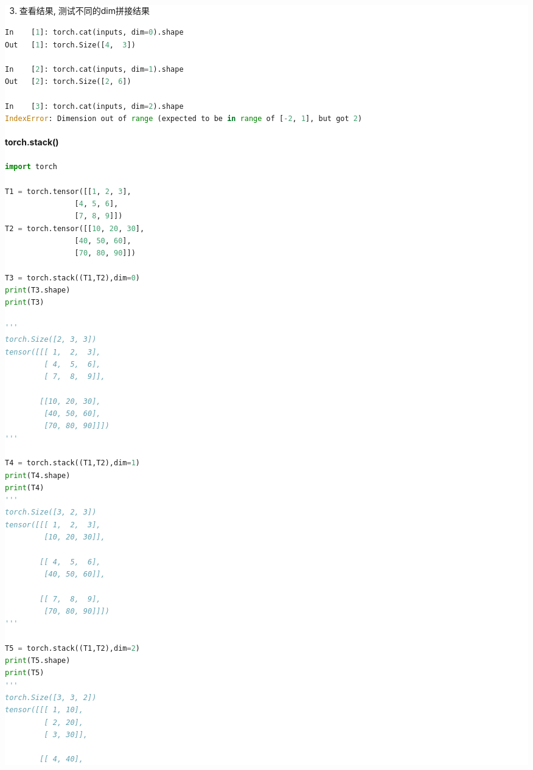3. 查看结果, 测试不同的dim拼接结果

```python
In    [1]: torch.cat(inputs, dim=0).shape
Out   [1]: torch.Size([4,  3])

In    [2]: torch.cat(inputs, dim=1).shape
Out   [2]: torch.Size([2, 6])

In    [3]: torch.cat(inputs, dim=2).shape
IndexError: Dimension out of range (expected to be in range of [-2, 1], but got 2)
```

#### torch.stack()

```python
import torch

T1 = torch.tensor([[1, 2, 3],
                [4, 5, 6],
                [7, 8, 9]])
T2 = torch.tensor([[10, 20, 30],
                [40, 50, 60],
                [70, 80, 90]])

T3 = torch.stack((T1,T2),dim=0)
print(T3.shape)
print(T3)

'''
torch.Size([2, 3, 3])
tensor([[[ 1,  2,  3],
         [ 4,  5,  6],
         [ 7,  8,  9]],

        [[10, 20, 30],
         [40, 50, 60],
         [70, 80, 90]]])
'''

T4 = torch.stack((T1,T2),dim=1)
print(T4.shape)
print(T4)
'''
torch.Size([3, 2, 3])
tensor([[[ 1,  2,  3],
         [10, 20, 30]],

        [[ 4,  5,  6],
         [40, 50, 60]],

        [[ 7,  8,  9],
         [70, 80, 90]]])
'''

T5 = torch.stack((T1,T2),dim=2)
print(T5.shape)
print(T5)
'''
torch.Size([3, 3, 2])
tensor([[[ 1, 10],
         [ 2, 20],
         [ 3, 30]],

        [[ 4, 40],
```